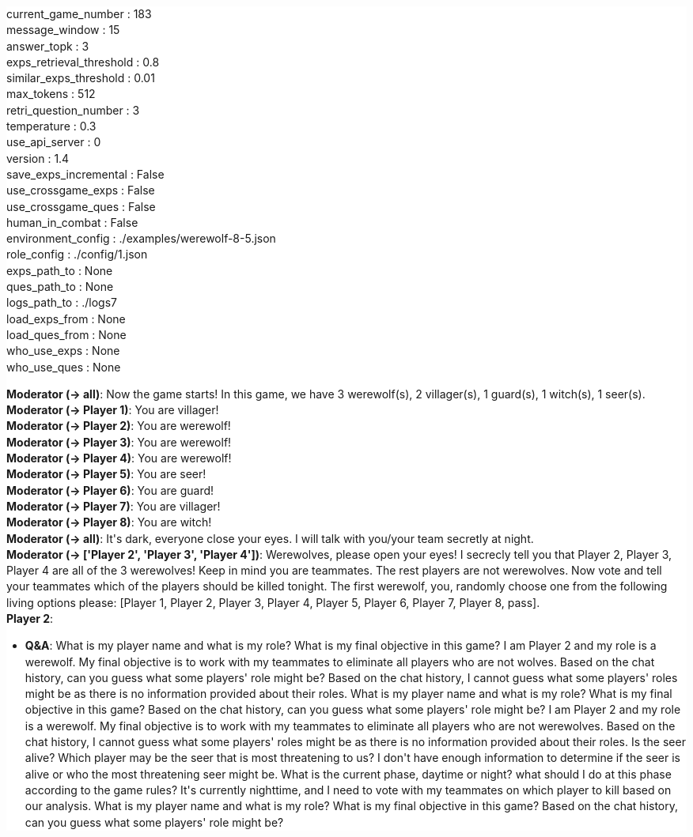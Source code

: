 current_game_number : 183  
message_window : 15  
answer_topk : 3  
exps_retrieval_threshold : 0.8  
similar_exps_threshold : 0.01  
max_tokens : 512  
retri_question_number : 3  
temperature : 0.3  
use_api_server : 0  
version : 1.4  
save_exps_incremental : False  
use_crossgame_exps : False  
use_crossgame_ques : False  
human_in_combat : False  
environment_config : ./examples/werewolf-8-5.json  
role_config : ./config/1.json  
exps_path_to : None  
ques_path_to : None  
logs_path_to : ./logs7  
load_exps_from : None  
load_ques_from : None  
who_use_exps : None  
who_use_ques : None  

**Moderator (-> all)**: Now the game starts! In this game, we have 3 werewolf(s), 2 villager(s), 1 guard(s), 1 witch(s), 1 seer(s).  
**Moderator (-> Player 1)**: You are villager!  
**Moderator (-> Player 2)**: You are werewolf!  
**Moderator (-> Player 3)**: You are werewolf!  
**Moderator (-> Player 4)**: You are werewolf!  
**Moderator (-> Player 5)**: You are seer!  
**Moderator (-> Player 6)**: You are guard!  
**Moderator (-> Player 7)**: You are villager!  
**Moderator (-> Player 8)**: You are witch!  
**Moderator (-> all)**: It's dark, everyone close your eyes. I will talk with you/your team secretly at night.  
**Moderator (-> ['Player 2', 'Player 3', 'Player 4'])**: Werewolves, please open your eyes! I secrecly tell you that Player 2, Player 3, Player 4 are all of the 3 werewolves! Keep in mind you are teammates. The rest players are not werewolves. Now vote and tell your teammates which of the players should be killed tonight. The first werewolf, you, randomly choose one from the following living options please: [Player 1, Player 2, Player 3, Player 4, Player 5, Player 6, Player 7, Player 8, pass].   
**Player 2**:  
- **Q&A**: What is my player name and what is my role? What is my final objective in this game? I am Player 2 and my role is a werewolf. My final objective is to work with my teammates to eliminate all players who are not wolves.
Based on the chat history, can you guess what some players' role might be? Based on the chat history, I cannot guess what some players' roles might be as there is no information provided about their roles.
What is my player name and what is my role? What is my final objective in this game? Based on the chat history, can you guess what some players' role might be? I am Player 2 and my role is a werewolf. My final objective is to work with my teammates to eliminate all players who are not werewolves. Based on the chat history, I cannot guess what some players' roles might be as there is no information provided about their roles.
Is the seer alive? Which player may be the seer that is most threatening to us? I don't have enough information to determine if the seer is alive or who the most threatening seer might be.
What is the current phase, daytime or night? what should I do at this phase according to the game rules? It's currently nighttime, and I need to vote with my teammates on which player to kill based on our analysis.
What is my player name and what is my role? What is my final objective in this game? Based on the chat history, can you guess what some players' role might be?